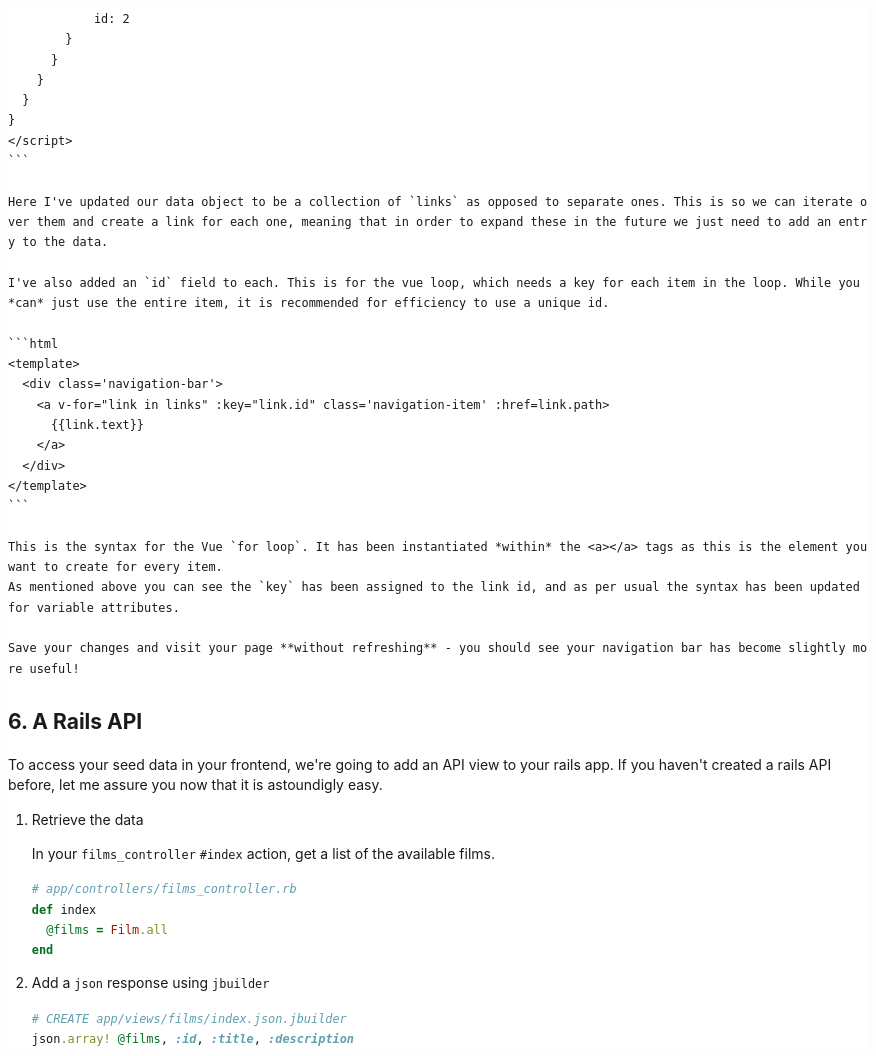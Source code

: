                 id: 2
            }
          }
        }
      }
    }
    </script>
    ```

    Here I've updated our data object to be a collection of `links` as opposed to separate ones. This is so we can iterate over them and create a link for each one, meaning that in order to expand these in the future we just need to add an entry to the data.

    I've also added an `id` field to each. This is for the vue loop, which needs a key for each item in the loop. While you *can* just use the entire item, it is recommended for efficiency to use a unique id.

    ```html
    <template>
      <div class='navigation-bar'>
        <a v-for="link in links" :key="link.id" class='navigation-item' :href=link.path>
          {{link.text}}
        </a>
      </div>
    </template>
    ```

    This is the syntax for the Vue `for loop`. It has been instantiated *within* the <a></a> tags as this is the element you want to create for every item.
    As mentioned above you can see the `key` has been assigned to the link id, and as per usual the syntax has been updated for variable attributes.

    Save your changes and visit your page **without refreshing** - you should see your navigation bar has become slightly more useful!

## 6. A Rails API

To access your seed data in your frontend, we're going to add an API view to your rails app. If you haven't created a rails API before, let me assure you now that it is astoundigly easy.

1. Retrieve the data

    In your `films_controller` `#index` action, get a list of the available films.

    ```ruby
    # app/controllers/films_controller.rb
    def index
      @films = Film.all
    end
    ```

2. Add a `json` response using `jbuilder`

    ```ruby
    # CREATE app/views/films/index.json.jbuilder
    json.array! @films, :id, :title, :description
    ```
